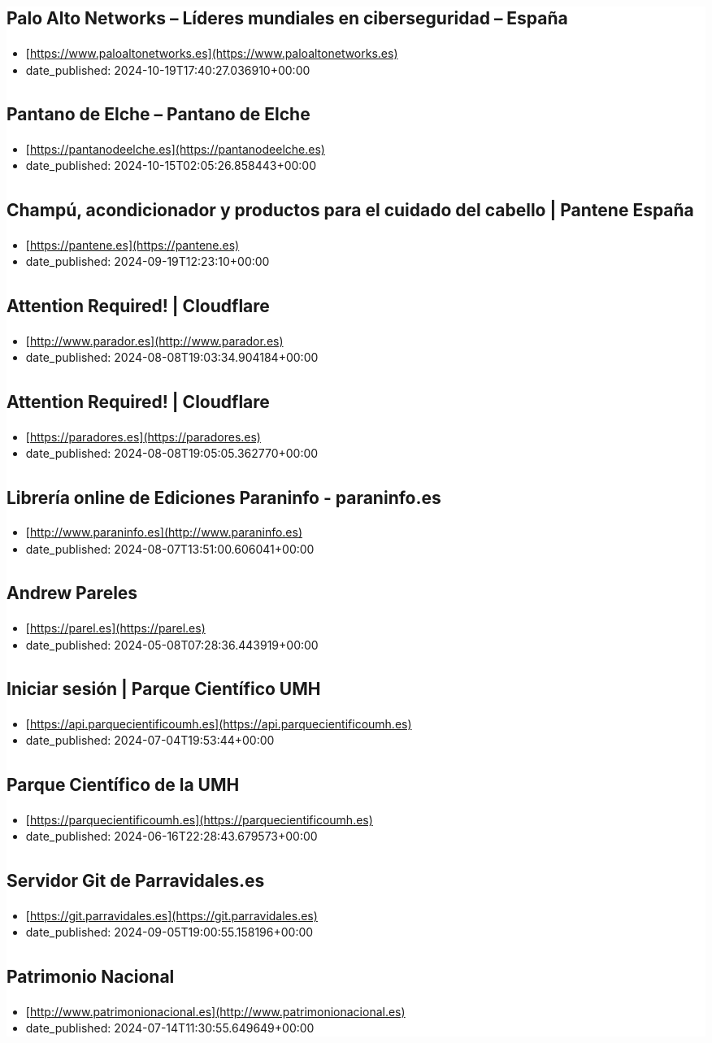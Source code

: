  ## Palo Alto Networks – Líderes mundiales en ciberseguridad – España
 - [https://www.paloaltonetworks.es](https://www.paloaltonetworks.es)
 - date_published: 2024-10-19T17:40:27.036910+00:00

 ## Pantano de Elche – Pantano de Elche
 - [https://pantanodeelche.es](https://pantanodeelche.es)
 - date_published: 2024-10-15T02:05:26.858443+00:00

 ## Champú, acondicionador y productos para el cuidado del cabello | Pantene España
 - [https://pantene.es](https://pantene.es)
 - date_published: 2024-09-19T12:23:10+00:00

 ## Attention Required! | Cloudflare
 - [http://www.parador.es](http://www.parador.es)
 - date_published: 2024-08-08T19:03:34.904184+00:00

 ## Attention Required! | Cloudflare
 - [https://paradores.es](https://paradores.es)
 - date_published: 2024-08-08T19:05:05.362770+00:00

 ## Librería online de Ediciones Paraninfo - paraninfo.es
 - [http://www.paraninfo.es](http://www.paraninfo.es)
 - date_published: 2024-08-07T13:51:00.606041+00:00

 ## Andrew Pareles
 - [https://parel.es](https://parel.es)
 - date_published: 2024-05-08T07:28:36.443919+00:00

 ## Iniciar sesión | Parque Científico UMH
 - [https://api.parquecientificoumh.es](https://api.parquecientificoumh.es)
 - date_published: 2024-07-04T19:53:44+00:00

 ## Parque Científico de la UMH
 - [https://parquecientificoumh.es](https://parquecientificoumh.es)
 - date_published: 2024-06-16T22:28:43.679573+00:00

 ## Servidor Git de Parravidales.es
 - [https://git.parravidales.es](https://git.parravidales.es)
 - date_published: 2024-09-05T19:00:55.158196+00:00

 ## Patrimonio Nacional
 - [http://www.patrimonionacional.es](http://www.patrimonionacional.es)
 - date_published: 2024-07-14T11:30:55.649649+00:00
